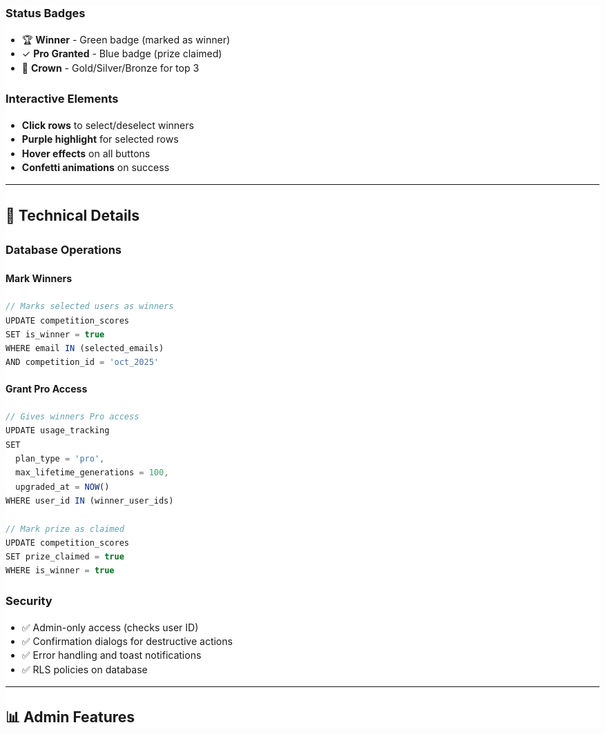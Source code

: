 ### Status Badges
- 🏆 **Winner** - Green badge (marked as winner)
- ✓ **Pro Granted** - Blue badge (prize claimed)
- 👑 **Crown** - Gold/Silver/Bronze for top 3

### Interactive Elements
- **Click rows** to select/deselect winners
- **Purple highlight** for selected rows
- **Hover effects** on all buttons
- **Confetti animations** on success

---

## 🔧 Technical Details

### Database Operations

#### Mark Winners
```typescript
// Marks selected users as winners
UPDATE competition_scores
SET is_winner = true
WHERE email IN (selected_emails)
AND competition_id = 'oct_2025'
```

#### Grant Pro Access
```typescript
// Gives winners Pro access
UPDATE usage_tracking
SET 
  plan_type = 'pro',
  max_lifetime_generations = 100,
  upgraded_at = NOW()
WHERE user_id IN (winner_user_ids)

// Mark prize as claimed
UPDATE competition_scores
SET prize_claimed = true
WHERE is_winner = true
```

### Security
- ✅ Admin-only access (checks user ID)
- ✅ Confirmation dialogs for destructive actions
- ✅ Error handling and toast notifications
- ✅ RLS policies on database

---

## 📊 Admin Features
